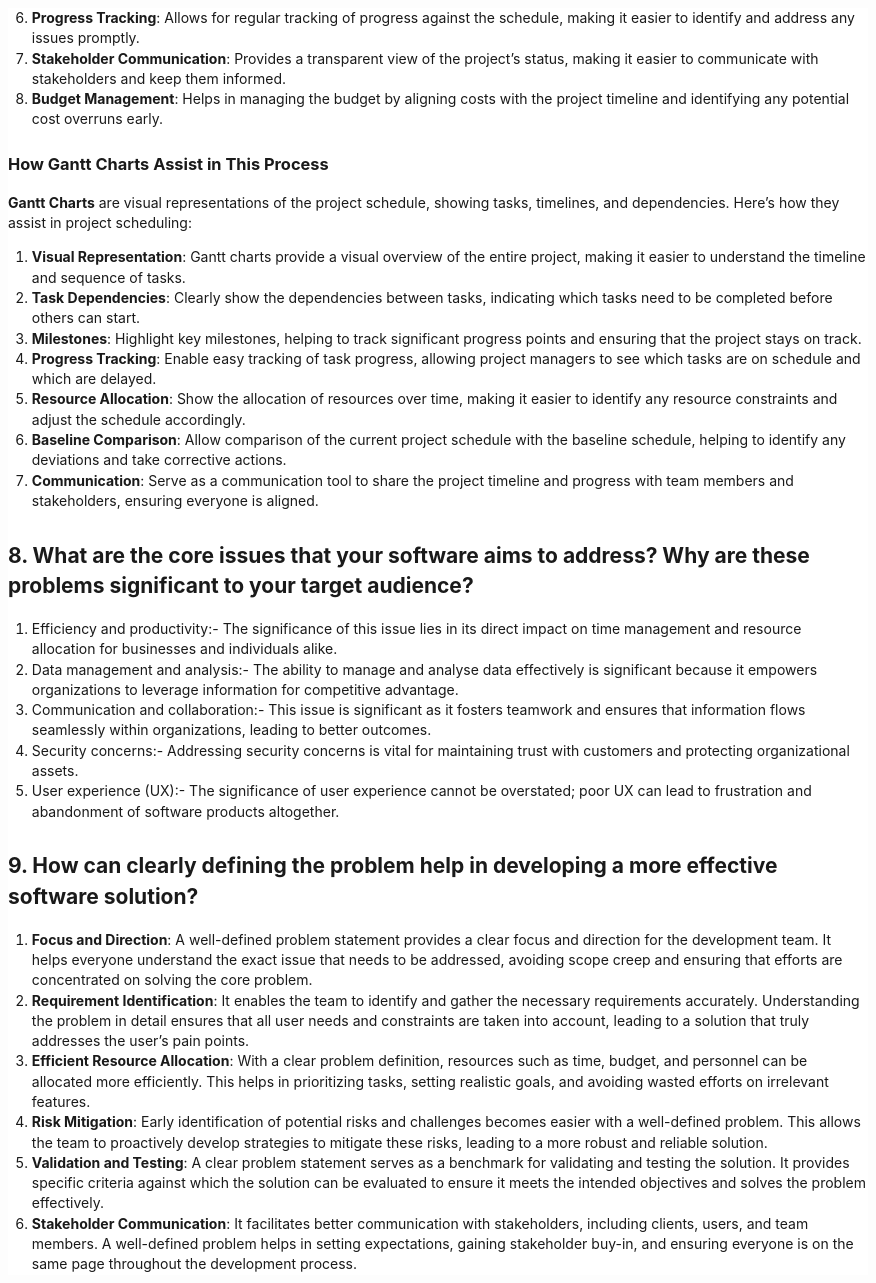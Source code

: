 6. **Progress Tracking**: Allows for regular tracking of progress against the schedule, making it easier to identify and address any issues promptly.
7. **Stakeholder Communication**: Provides a transparent view of the project’s status, making it easier to communicate with stakeholders and keep them informed.
8. **Budget Management**: Helps in managing the budget by aligning costs with the project timeline and identifying any potential cost overruns early.

### How Gantt Charts Assist in This Process
**Gantt Charts** are visual representations of the project schedule, showing tasks, timelines, and dependencies. Here’s how they assist in project scheduling:

1. **Visual Representation**: Gantt charts provide a visual overview of the entire project, making it easier to understand the timeline and sequence of tasks.
2. **Task Dependencies**: Clearly show the dependencies between tasks, indicating which tasks need to be completed before others can start.
3. **Milestones**: Highlight key milestones, helping to track significant progress points and ensuring that the project stays on track.
4. **Progress Tracking**: Enable easy tracking of task progress, allowing project managers to see which tasks are on schedule and which are delayed.
5. **Resource Allocation**: Show the allocation of resources over time, making it easier to identify any resource constraints and adjust the schedule accordingly.
6. **Baseline Comparison**: Allow comparison of the current project schedule with the baseline schedule, helping to identify any deviations and take corrective actions.
7. **Communication**: Serve as a communication tool to share the project timeline and progress with team members and stakeholders, ensuring everyone is aligned.

## 8. What are the core issues that your software aims to address? Why are these problems significant to your target audience?
1.	Efficiency and productivity:- The significance of this issue lies in its direct impact on time management and resource allocation for businesses and individuals alike.
2.	Data management and analysis:- The ability to manage and analyse data effectively is significant because it empowers organizations to leverage information for competitive advantage.
3.	Communication and collaboration:- This issue is significant as it fosters teamwork and ensures that information flows seamlessly within organizations, leading to better outcomes.
4.	Security concerns:- Addressing security concerns is vital for maintaining trust with customers and protecting organizational assets.
5.	User experience (UX):- The significance of user experience cannot be overstated; poor UX can lead to frustration and abandonment of software products altogether.

## 9. How can clearly defining the problem help in developing a more effective software solution?
1.	**Focus and Direction**: A well-defined problem statement provides a clear focus and direction for the development team. It helps everyone understand the exact issue that needs to be addressed, avoiding scope creep and ensuring that efforts are concentrated on solving the core problem.
2.	**Requirement Identification**: It enables the team to identify and gather the necessary requirements accurately. Understanding the problem in detail ensures that all user needs and constraints are taken into account, leading to a solution that truly addresses the user’s pain points.
3.	**Efficient Resource Allocation**: With a clear problem definition, resources such as time, budget, and personnel can be allocated more efficiently. This helps in prioritizing tasks, setting realistic goals, and avoiding wasted efforts on irrelevant features.
4.	**Risk Mitigation**: Early identification of potential risks and challenges becomes easier with a well-defined problem. This allows the team to proactively develop strategies to mitigate these risks, leading to a more robust and reliable solution.
5.	**Validation and Testing**: A clear problem statement serves as a benchmark for validating and testing the solution. It provides specific criteria against which the solution can be evaluated to ensure it meets the intended objectives and solves the problem effectively.
6.	**Stakeholder Communication**: It facilitates better communication with stakeholders, including clients, users, and team members. A well-defined problem helps in setting expectations, gaining stakeholder buy-in, and ensuring everyone is on the same page throughout the development process.
